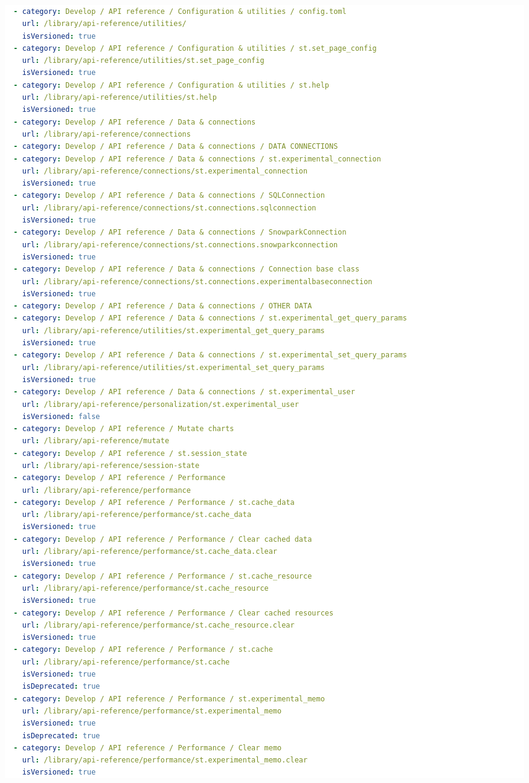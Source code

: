 ```yaml
  - category: Develop / API reference / Configuration & utilities / config.toml
    url: /library/api-reference/utilities/
    isVersioned: true
  - category: Develop / API reference / Configuration & utilities / st.set_page_config
    url: /library/api-reference/utilities/st.set_page_config
    isVersioned: true
  - category: Develop / API reference / Configuration & utilities / st.help
    url: /library/api-reference/utilities/st.help
    isVersioned: true
  - category: Develop / API reference / Data & connections
    url: /library/api-reference/connections
  - category: Develop / API reference / Data & connections / DATA CONNECTIONS
  - category: Develop / API reference / Data & connections / st.experimental_connection
    url: /library/api-reference/connections/st.experimental_connection
    isVersioned: true
  - category: Develop / API reference / Data & connections / SQLConnection
    url: /library/api-reference/connections/st.connections.sqlconnection
    isVersioned: true
  - category: Develop / API reference / Data & connections / SnowparkConnection
    url: /library/api-reference/connections/st.connections.snowparkconnection
    isVersioned: true
  - category: Develop / API reference / Data & connections / Connection base class
    url: /library/api-reference/connections/st.connections.experimentalbaseconnection
    isVersioned: true
  - category: Develop / API reference / Data & connections / OTHER DATA
  - category: Develop / API reference / Data & connections / st.experimental_get_query_params
    url: /library/api-reference/utilities/st.experimental_get_query_params
    isVersioned: true
  - category: Develop / API reference / Data & connections / st.experimental_set_query_params
    url: /library/api-reference/utilities/st.experimental_set_query_params
    isVersioned: true
  - category: Develop / API reference / Data & connections / st.experimental_user
    url: /library/api-reference/personalization/st.experimental_user
    isVersioned: false
  - category: Develop / API reference / Mutate charts
    url: /library/api-reference/mutate
  - category: Develop / API reference / st.session_state
    url: /library/api-reference/session-state
  - category: Develop / API reference / Performance
    url: /library/api-reference/performance
  - category: Develop / API reference / Performance / st.cache_data
    url: /library/api-reference/performance/st.cache_data
    isVersioned: true
  - category: Develop / API reference / Performance / Clear cached data
    url: /library/api-reference/performance/st.cache_data.clear
    isVersioned: true
  - category: Develop / API reference / Performance / st.cache_resource
    url: /library/api-reference/performance/st.cache_resource
    isVersioned: true
  - category: Develop / API reference / Performance / Clear cached resources
    url: /library/api-reference/performance/st.cache_resource.clear
    isVersioned: true
  - category: Develop / API reference / Performance / st.cache
    url: /library/api-reference/performance/st.cache
    isVersioned: true
    isDeprecated: true
  - category: Develop / API reference / Performance / st.experimental_memo
    url: /library/api-reference/performance/st.experimental_memo
    isVersioned: true
    isDeprecated: true
  - category: Develop / API reference / Performance / Clear memo
    url: /library/api-reference/performance/st.experimental_memo.clear
    isVersioned: true
```